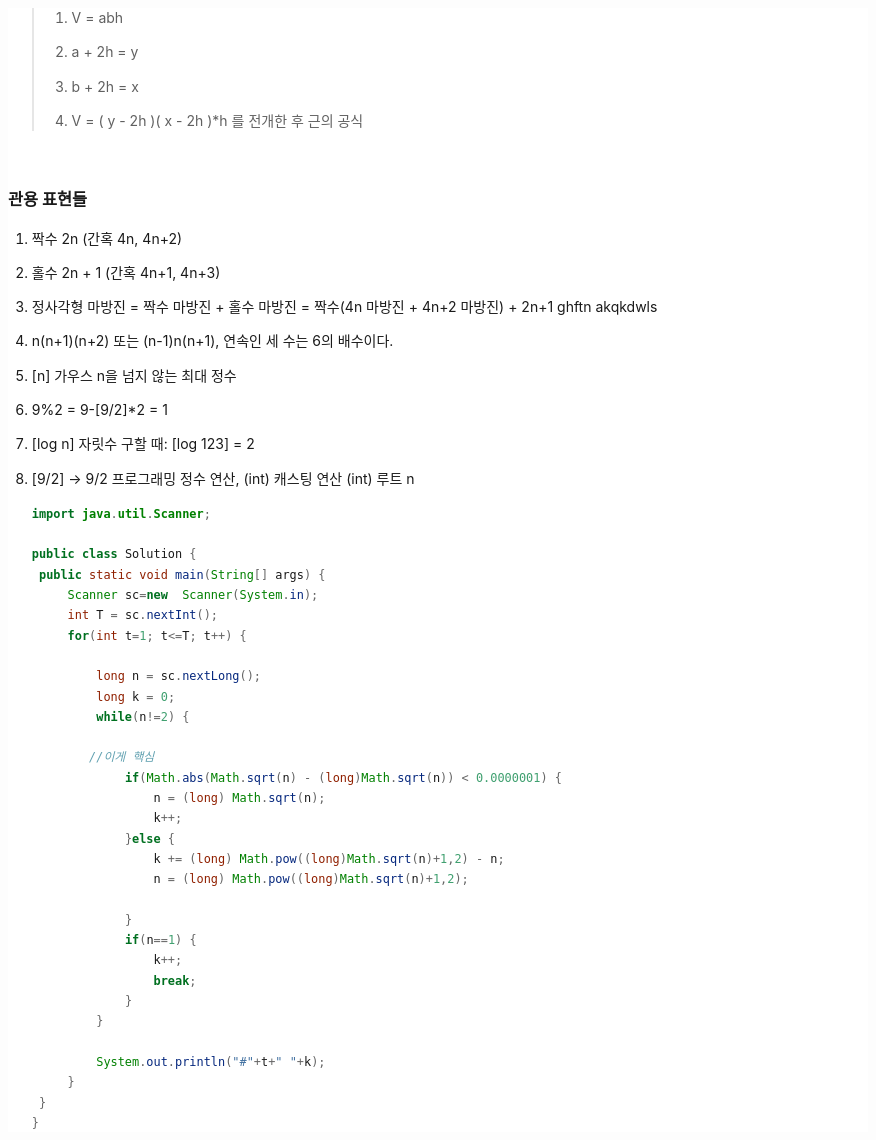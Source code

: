   >1. V = abh
  >
  >2. a + 2h = y
  >
  >3. b + 2h = x
  >4. V = ( y  - 2h )( x - 2h )*h 를 전개한 후 근의 공식

​             

### 관용 표현들

1. 짝수 2n (간혹 4n, 4n+2)

2. 홀수 2n + 1 (간혹 4n+1, 4n+3)

3. 정사각형 마방진 = 짝수 마방진 + 홀수 마방진 = 짝수(4n 마방진 + 4n+2 마방진) + 2n+1 ghftn akqkdwls

4. n(n+1)(n+2) 또는 (n-1)n(n+1), 연속인 세 수는 6의 배수이다.

5. [n] 가우스 n을 넘지 않는 최대 정수

6. 9%2 = 9-[9/2]*2 = 1

7. [log n] 자릿수 구할 때: [log 123] = 2

8. [9/2] → 9/2 프로그래밍 정수 연산, (int) 캐스팅 연산 (int) 루트 n

   ```java
   import java.util.Scanner;
   
   public class Solution {
   	public static void main(String[] args) {
   		Scanner sc=new  Scanner(System.in);
   		int T = sc.nextInt();
   		for(int t=1; t<=T; t++) {
   	
   			long n = sc.nextLong();
   			long k = 0;
   			while(n!=2) {
           
           //이게 핵심 
   				if(Math.abs(Math.sqrt(n) - (long)Math.sqrt(n)) < 0.0000001) {
   					n = (long) Math.sqrt(n);
   					k++;
   				}else {
   					k += (long) Math.pow((long)Math.sqrt(n)+1,2) - n;
   					n = (long) Math.pow((long)Math.sqrt(n)+1,2);
   					
   				}
   				if(n==1) {
   					k++;
   					break;
   				}
   			}
   				
   			System.out.println("#"+t+" "+k);
   		}
   	}
   }
   ```
